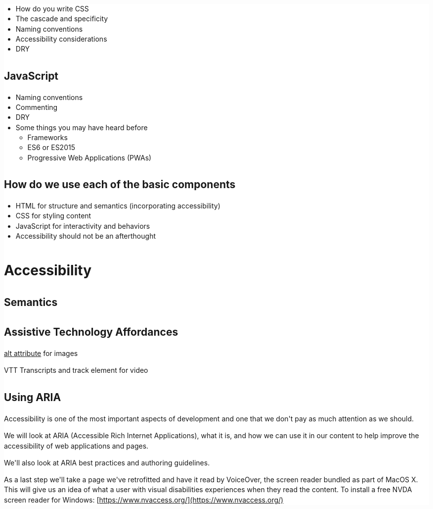 

- How do you write CSS
- The cascade and specificity
- Naming conventions
- Accessibility considerations
- DRY

## JavaScript

- Naming conventions
- Commenting
- DRY
- Some things you may have heard before
  - Frameworks
  - ES6 or ES2015
  - Progressive Web Applications (PWAs)

## How do we use each of the basic components

- HTML for structure and semantics (incorporating accessibility)
- CSS for styling content
- JavaScript for interactivity and behaviors
- Accessibility should not be an afterthought

# Accessibility

## Semantics



<div class="youtube-player" data-id="g2tzEil5TL0"></div>

## Assistive Technology Affordances

[alt attribute](https://html.spec.whatwg.org/#attr-img-alt) for images

VTT Transcripts and track element for video

## Using ARIA



<div class="youtube-player" data-id="g9Qff0b-lHk"></div>

Accessibility is one of the most important aspects of development and one that we don't pay as much attention as we should.

We will look at ARIA (Accessible Rich Internet Applications), what it is, and how we can use it in our content to help improve the accessibility of web applications and pages.

We'll also look at ARIA best practices and authoring guidelines.

As a last step we'll take a page we've retrofitted and have it read by VoiceOver, the screen reader bundled as part of MacOS X. This will give us an idea of what a user with visual disabilities experiences when they read the content. To install a free NVDA screen reader for Windows: [https://www.nvaccess.org/](https://www.nvaccess.org/)
